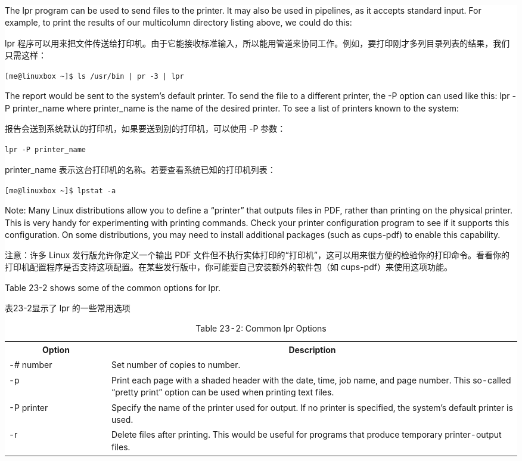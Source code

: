 The lpr program can be used to send files to the printer. It may also be used in pipelines, as it accepts standard input. For example, to print the results of our multicolumn directory listing above, we could do this:

lpr 程序可以用来把文件传送给打印机。由于它能接收标准输入，所以能用管道来协同工作。例如，要打印刚才多列目录列表的结果，我们只需这样：

    [me@linuxbox ~]$ ls /usr/bin | pr -3 | lpr

The report would be sent to the system’s default printer. To send the file to a different printer, the -P option can used like this:
	lpr -P printer_name
where printer_name is the name of the desired printer. To see a list of printers known to the system:

报告会送到系统默认的打印机，如果要送到别的打印机，可以使用 -P 参数：

    lpr -P printer_name

printer_name 表示这台打印机的名称。若要查看系统已知的打印机列表：

    [me@linuxbox ~]$ lpstat -a

Note: Many Linux distributions allow you to define a “printer” that outputs files in PDF, rather than printing on the physical printer. This is very handy for experimenting with printing commands. Check your printer configuration program to see if it supports this configuration. On some distributions, you may need to install additional packages (such as cups-pdf) to enable this capability.

注意：许多 Linux 发行版允许你定义一个输出 PDF 文件但不执行实体打印的“打印机”，这可以用来很方便的检验你的打印命令。看看你的打印机配置程序是否支持这项配置。在某些发行版中，你可能要自己安装额外的软件包（如 cups-pdf）来使用这项功能。

Table 23-2 shows some of the common options for lpr.

表23-2显示了 lpr 的一些常用选项

<table class="multi">
<caption class="cap">Table 23-2: Common lpr Options</caption>
<tr>
<th class="title" width="20%">Option</th>
<th class="title">Description</th>
</tr>
<tr>
<td valign="top">-# number</td>
<td valign="top">Set number of copies to number.</td>
</tr>
<tr>
<td valign="top">-p</td>
<td valign="top">Print each page with a shaded header with the date, time, job name, and page number. This so-called “pretty print” option can be used when printing text files.</td>
</tr>
<tr>
<td valign="top">-P printer</td>
<td valign="top">Specify the name of the printer used for output. If no printer is specified, the system’s default printer is used.</td>
</tr>
<tr>
<td valign="top">-r</td>
<td valign="top">Delete files after printing. This would be useful for programs that produce temporary printer-output files.</td>
</tr>
</table>
